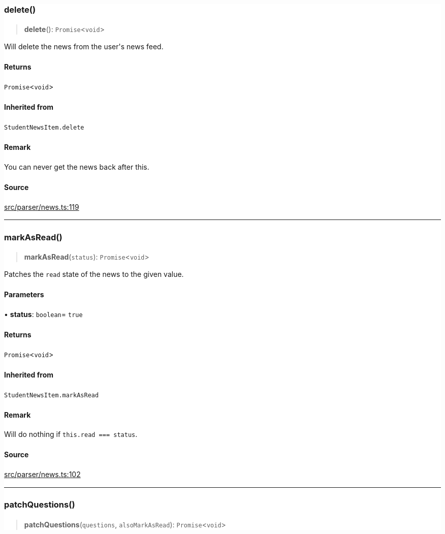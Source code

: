 ### delete()

> **delete**(): `Promise`\<`void`\>

Will delete the news from the user's news feed.

#### Returns

`Promise`\<`void`\>

#### Inherited from

`StudentNewsItem.delete`

#### Remark

You can never get the news back after this.

#### Source

[src/parser/news.ts:119](https://github.com/Gabriel29306/Pawnote/blob/a2552cd7208db339c299a04178513054cceb5849/src/parser/news.ts#L119)

***

### markAsRead()

> **markAsRead**(`status`): `Promise`\<`void`\>

Patches the `read` state of the news to the given value.

#### Parameters

• **status**: `boolean`= `true`

#### Returns

`Promise`\<`void`\>

#### Inherited from

`StudentNewsItem.markAsRead`

#### Remark

Will do nothing if `this.read === status`.

#### Source

[src/parser/news.ts:102](https://github.com/Gabriel29306/Pawnote/blob/a2552cd7208db339c299a04178513054cceb5849/src/parser/news.ts#L102)

***

### patchQuestions()

> **patchQuestions**(`questions`, `alsoMarkAsRead`): `Promise`\<`void`\>
